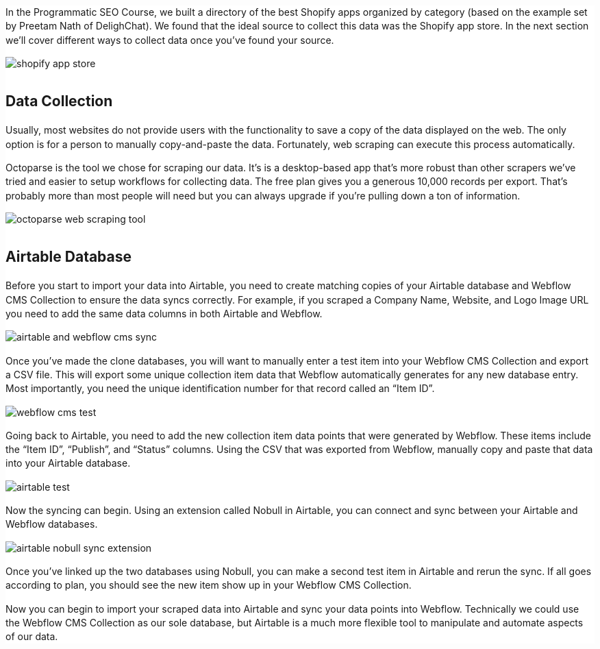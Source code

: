 In the Programmatic SEO Course, we built a directory of the best Shopify apps organized by category (based on the example set by Preetam Nath of DelighChat). We found that the ideal source to collect this data was the Shopify app store. In the next section we’ll cover different ways to collect data once you’ve found your source.

![shopify app store](/img/blog/no-code-programmatic-seo-in-webflow-2.png)

## Data Collection

Usually, most websites do not provide users with the functionality to save a copy of the data displayed on the web. The only option is for a person to manually copy-and-paste the data. Fortunately, web scraping can execute this process automatically.

‍Octoparse is the tool we chose for scraping our data. It’s is a desktop-based app that’s more robust than other scrapers we’ve tried and easier to setup workflows for collecting data. The free plan gives you a generous 10,000 records per export. That’s probably more than most people will need but you can always upgrade if you’re pulling down a ton of information.

![octoparse web scraping tool](/img/blog/no-code-programmatic-seo-in-webflow-3.png)

## Airtable Database

Before you start to import your data into Airtable, you need to create matching copies of your Airtable database and Webflow CMS Collection to ensure the data syncs correctly. For example, if you scraped a Company Name, Website, and Logo Image URL you need to add the same data columns in both Airtable and Webflow.

![airtable and webflow cms sync](/img/blog/no-code-programmatic-seo-in-webflow-4.png)

Once you’ve made the clone databases, you will want to manually enter a test item into your Webflow CMS Collection and export a CSV file. This will export some unique collection item data that Webflow automatically generates for any new database entry. Most importantly, you need the unique identification number for that record called an “Item ID”.

![webflow cms test ](/img/blog/no-code-programmatic-seo-in-webflow-5.png)

Going back to Airtable, you need to add the new collection item data points that were generated by Webflow. These items include the “Item ID”, “Publish”, and “Status” columns. Using the CSV that was exported from Webflow, manually copy and paste that data into your Airtable database.

![airtable test](/img/blog/no-code-programmatic-seo-in-webflow-6.png)

Now the syncing can begin. Using an extension called Nobull in Airtable, you can connect and sync between your Airtable and Webflow databases.

![airtable nobull sync extension](/img/blog/no-code-programmatic-seo-in-webflow-7.png)

Once you’ve linked up the two databases using Nobull, you can make a second test item in Airtable and rerun the sync. If all goes according to plan, you should see the new item show up in your Webflow CMS Collection.

Now you can begin to import your scraped data into Airtable and sync your data points into Webflow. Technically we could use the Webflow CMS Collection as our sole database, but Airtable is a much more flexible tool to manipulate and automate aspects of our data.
